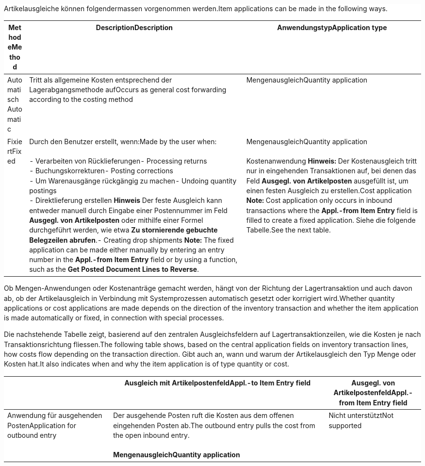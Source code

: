 <span data-ttu-id="f4b4b-115">Artikelausgleiche können folgendermassen vorgenommen werden.</span><span class="sxs-lookup"><span data-stu-id="f4b4b-115">Item applications can be made in the following ways.</span></span>  
  
|<span data-ttu-id="f4b4b-116">Methode</span><span class="sxs-lookup"><span data-stu-id="f4b4b-116">Method</span></span>|<span data-ttu-id="f4b4b-117">Description</span><span class="sxs-lookup"><span data-stu-id="f4b4b-117">Description</span></span>|<span data-ttu-id="f4b4b-118">Anwendungstyp</span><span class="sxs-lookup"><span data-stu-id="f4b4b-118">Application type</span></span>|  
|------------|---------------------------------------|----------------------|  
|<span data-ttu-id="f4b4b-119">Automatisch</span><span class="sxs-lookup"><span data-stu-id="f4b4b-119">Automatic</span></span>|<span data-ttu-id="f4b4b-120">Tritt als allgemeine Kosten entsprechend der Lagerabgangsmethode auf</span><span class="sxs-lookup"><span data-stu-id="f4b4b-120">Occurs as general cost forwarding according to the costing method</span></span>|<span data-ttu-id="f4b4b-121">Mengenausgleich</span><span class="sxs-lookup"><span data-stu-id="f4b4b-121">Quantity application</span></span>|  
|<span data-ttu-id="f4b4b-122">Fixiert</span><span class="sxs-lookup"><span data-stu-id="f4b4b-122">Fixed</span></span>|<span data-ttu-id="f4b4b-123">Durch den Benutzer erstellt, wenn:</span><span class="sxs-lookup"><span data-stu-id="f4b4b-123">Made by the user when:</span></span><br /><br /> <span data-ttu-id="f4b4b-124">-   Verarbeiten von Rücklieferungen</span><span class="sxs-lookup"><span data-stu-id="f4b4b-124">-   Processing returns</span></span><br /><span data-ttu-id="f4b4b-125">-   Buchungskorrekturen</span><span class="sxs-lookup"><span data-stu-id="f4b4b-125">-   Posting corrections</span></span><br /><span data-ttu-id="f4b4b-126">-   Um Warenausgänge rückgängig zu machen</span><span class="sxs-lookup"><span data-stu-id="f4b4b-126">-   Undoing quantity postings</span></span><br /><span data-ttu-id="f4b4b-127">-   Direktlieferung erstellen **Hinweis**  Der feste Ausgleich kann entweder manuell durch Eingabe einer Postennummer im Feld **Ausgegl. von Artikelposten** oder mithilfe einer Formel durchgeführt werden, wie etwa **Zu stornierende gebuchte Belegzeilen abrufen**.</span><span class="sxs-lookup"><span data-stu-id="f4b4b-127">-   Creating drop shipments **Note:**  The fixed application can be  made either manually by entering an entry number in the **Appl.-from Item Entry** field or by using a function, such as the **Get Posted Document Lines to Reverse**.</span></span>|<span data-ttu-id="f4b4b-128">Mengenausgleich</span><span class="sxs-lookup"><span data-stu-id="f4b4b-128">Quantity application</span></span><br /><br /> <span data-ttu-id="f4b4b-129">Kostenanwendung **Hinweis:** Der Kostenausgleich tritt nur in eingehenden Transaktionen auf, bei denen das Feld **Ausgegl. von Artikelposten** ausgefüllt ist, um einen festen Ausgleich zu erstellen.</span><span class="sxs-lookup"><span data-stu-id="f4b4b-129">Cost application **Note:**  Cost application only occurs in inbound transactions where the **Appl.-from Item Entry** field is filled to create a fixed application.</span></span> <span data-ttu-id="f4b4b-130">Siehe die folgende Tabelle.</span><span class="sxs-lookup"><span data-stu-id="f4b4b-130">See the next table.</span></span>|  
  
<span data-ttu-id="f4b4b-131">Ob Mengen-Anwendungen oder Kostenanträge gemacht werden, hängt von der Richtung der Lagertransaktion und auch davon ab, ob der Artikelausgleich in Verbindung mit Systemprozessen automatisch gesetzt oder korrigiert wird.</span><span class="sxs-lookup"><span data-stu-id="f4b4b-131">Whether quantity applications or cost applications are made depends on the direction of the inventory transaction and whether the item application is made automatically or fixed, in connection with special processes.</span></span>  
  
<span data-ttu-id="f4b4b-132">Die nachstehende Tabelle zeigt, basierend auf den zentralen Ausgleichsfeldern auf Lagertransaktionzeilen, wie die Kosten je nach Transaktionsrichtung fliessen.</span><span class="sxs-lookup"><span data-stu-id="f4b4b-132">The following table shows, based on the central application fields on inventory transaction lines, how costs flow depending on the transaction direction.</span></span> <span data-ttu-id="f4b4b-133">Gibt auch an, wann und warum der Artikelausgleich den Typ Menge oder Kosten hat.</span><span class="sxs-lookup"><span data-stu-id="f4b4b-133">It also indicates when and why the item application is of type quantity or cost.</span></span>  
  
||<span data-ttu-id="f4b4b-134">Ausgleich mit Artikelpostenfeld</span><span class="sxs-lookup"><span data-stu-id="f4b4b-134">Appl.-to Item Entry field</span></span>|<span data-ttu-id="f4b4b-135">Ausgegl. von Artikelpostenfeld</span><span class="sxs-lookup"><span data-stu-id="f4b4b-135">Appl.-from Item Entry field</span></span>|  
|-|--------------------------------|----------------------------------|  
|<span data-ttu-id="f4b4b-136">Anwendung für ausgehenden Posten</span><span class="sxs-lookup"><span data-stu-id="f4b4b-136">Application for outbound entry</span></span>|<span data-ttu-id="f4b4b-137">Der ausgehende Posten ruft die Kosten aus dem offenen eingehenden Posten ab.</span><span class="sxs-lookup"><span data-stu-id="f4b4b-137">The outbound entry pulls the cost from the open inbound entry.</span></span><br /><br /> <span data-ttu-id="f4b4b-138">**Mengenausgleich**</span><span class="sxs-lookup"><span data-stu-id="f4b4b-138">**Quantity application**</span></span>|<span data-ttu-id="f4b4b-139">Nicht unterstützt</span><span class="sxs-lookup"><span data-stu-id="f4b4b-139">Not supported</span></span>|  
